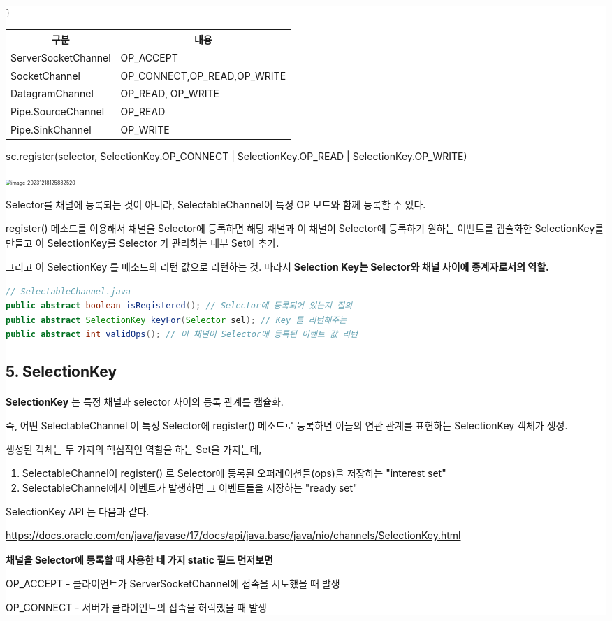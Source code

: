 ```java
}
```

| 구분                | 내용                        |
| ------------------- | --------------------------- |
| ServerSocketChannel | OP_ACCEPT                   |
| SocketChannel       | OP_CONNECT,OP_READ,OP_WRITE |
| DatagramChannel     | OP_READ, OP_WRITE           |
| Pipe.SourceChannel  | OP_READ                     |
| Pipe.SinkChannel    | OP_WRITE                    |



sc.register(selector, SelectionKey.OP_CONNECT | SelectionKey.OP_READ | SelectionKey.OP_WRITE)

<img src="https://raw.githubusercontent.com/LenKIM/images/master/2023-12-18/image-20231218125832520.png" alt="image-20231218125832520" style="zoom:50%;" />

Selector를 채널에 등록되는 것이 아니라, SelectableChannel이 특정 OP 모드와 함께 등록할 수 있다.

register() 메소드를 이용해서 채널을 Selector에 등록하면 해당 채널과 이 채널이 Selector에 등록하기 원하는 이벤트를 캡슐화한 SelectionKey를 만들고 이 SelectionKey를 Selector 가 관리하는 내부 Set에 추가.

 그리고 이 SelectionKey 를 메소드의 리턴 값으로 리턴하는 것. 따라서 **Selection Key는 Selector와 채널 사이에 중계자로서의 역할.**

```java
// SelectableChannel.java
public abstract boolean isRegistered(); // Selector에 등록되어 있는지 질의
public abstract SelectionKey keyFor(Selector sel); // Key 를 리턴해주는
public abstract int validOps(); // 이 채널이 Selector에 등록된 이벤트 값 리턴
```



## 5. SelectionKey

 **SelectionKey** 는 특정 채널과 selector 사이의 등록 관계를 캡슐화.

즉, 어떤 SelectableChannel 이 특정 Selector에 register() 메소드로 등록하면 이들의 연관 관계를 표현하는 SelectionKey 객체가 생성.

 생성된 객체는 두 가지의 핵심적인 역할을 하는 Set을 가지는데,

1. SelectableChannel이 register() 로 Selector에 등록된 오퍼레이션들(ops)을 저장하는 "interest set"
2. SelectableChannel에서 이벤트가 발생하면 그 이벤트들을 저장하는 "ready set"



SelectionKey API 는 다음과 같다.

https://docs.oracle.com/en/java/javase/17/docs/api/java.base/java/nio/channels/SelectionKey.html



**채널을 Selector에 등록할 때 사용한 네 가지 static 필드 먼저보면** 

OP_ACCEPT - 클라이언트가 ServerSocketChannel에 접속을 시도했을 때 발생

OP_CONNECT - 서버가 클라이언트의 접속을 허락했을 때 발생
